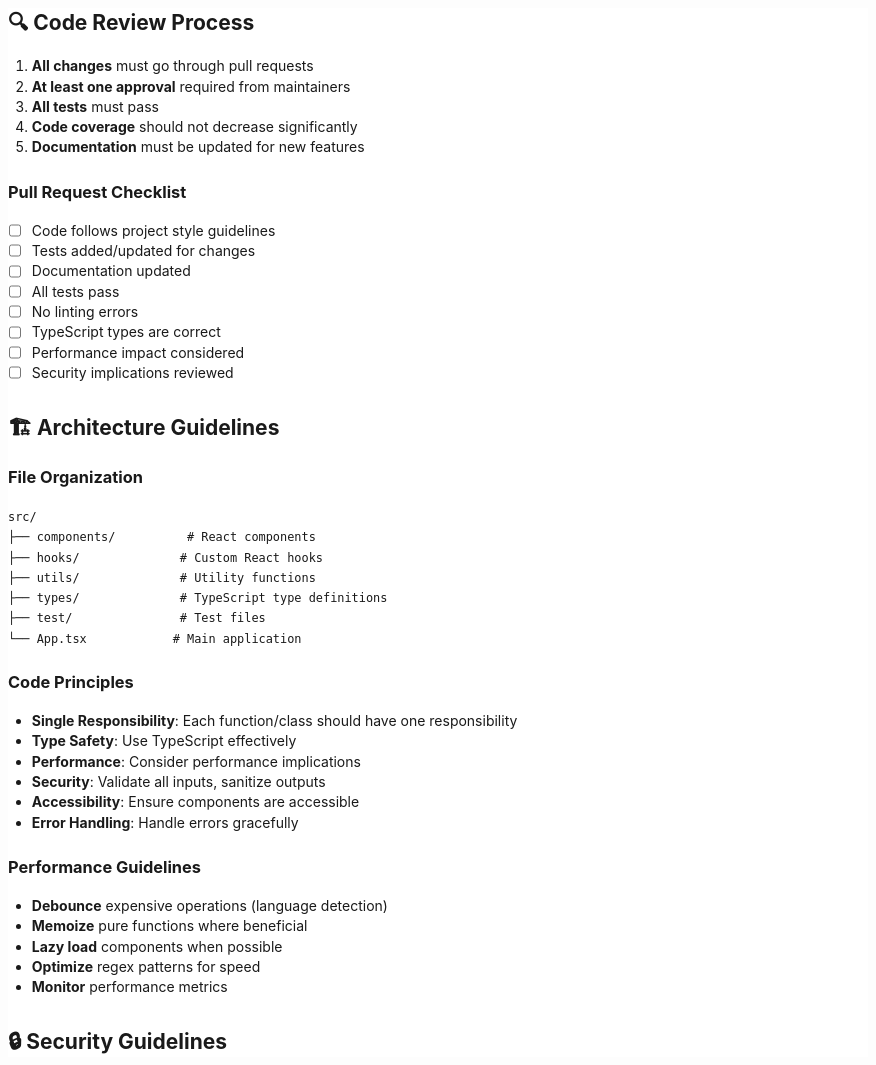 ## 🔍 Code Review Process

1. **All changes** must go through pull requests
2. **At least one approval** required from maintainers
3. **All tests** must pass
4. **Code coverage** should not decrease significantly
5. **Documentation** must be updated for new features

### Pull Request Checklist

- [ ] Code follows project style guidelines
- [ ] Tests added/updated for changes
- [ ] Documentation updated
- [ ] All tests pass
- [ ] No linting errors
- [ ] TypeScript types are correct
- [ ] Performance impact considered
- [ ] Security implications reviewed

## 🏗️ Architecture Guidelines

### File Organization

```
src/
├── components/          # React components
├── hooks/              # Custom React hooks
├── utils/              # Utility functions
├── types/              # TypeScript type definitions
├── test/               # Test files
└── App.tsx            # Main application
```

### Code Principles

- **Single Responsibility**: Each function/class should have one responsibility
- **Type Safety**: Use TypeScript effectively
- **Performance**: Consider performance implications
- **Security**: Validate all inputs, sanitize outputs
- **Accessibility**: Ensure components are accessible
- **Error Handling**: Handle errors gracefully

### Performance Guidelines

- **Debounce** expensive operations (language detection)
- **Memoize** pure functions where beneficial
- **Lazy load** components when possible
- **Optimize** regex patterns for speed
- **Monitor** performance metrics

## 🔒 Security Guidelines

